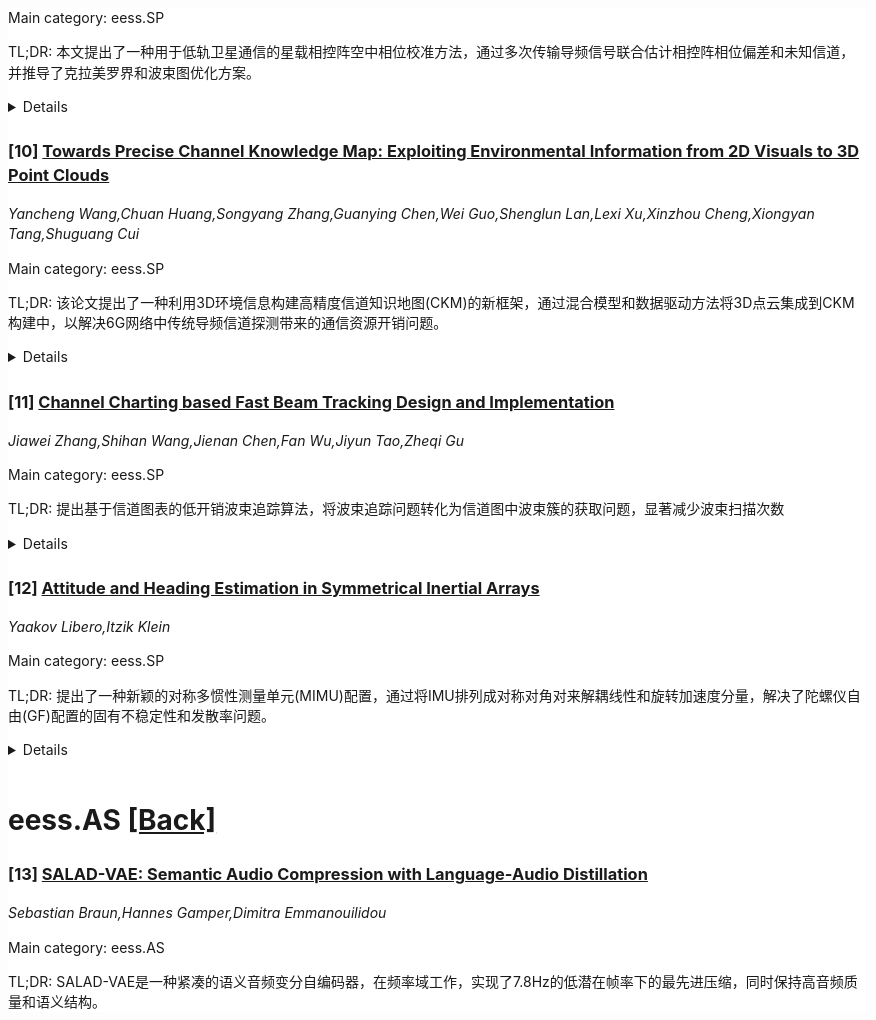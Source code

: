 Main category: eess.SP

TL;DR: 本文提出了一种用于低轨卫星通信的星载相控阵空中相位校准方法，通过多次传输导频信号联合估计相控阵相位偏差和未知信道，并推导了克拉美罗界和波束图优化方案。


<details><summary>Details</summary></details>


### [10] [Towards Precise Channel Knowledge Map: Exploiting Environmental Information from 2D Visuals to 3D Point Clouds](https://arxiv.org/abs/2510.08140)
*Yancheng Wang,Chuan Huang,Songyang Zhang,Guanying Chen,Wei Guo,Shenglun Lan,Lexi Xu,Xinzhou Cheng,Xiongyan Tang,Shuguang Cui*

Main category: eess.SP

TL;DR: 该论文提出了一种利用3D环境信息构建高精度信道知识地图(CKM)的新框架，通过混合模型和数据驱动方法将3D点云集成到CKM构建中，以解决6G网络中传统导频信道探测带来的通信资源开销问题。


<details><summary>Details</summary></details>


### [11] [Channel Charting based Fast Beam Tracking Design and Implementation](https://arxiv.org/abs/2510.08144)
*Jiawei Zhang,Shihan Wang,Jienan Chen,Fan Wu,Jiyun Tao,Zheqi Gu*

Main category: eess.SP

TL;DR: 提出基于信道图表的低开销波束追踪算法，将波束追踪问题转化为信道图中波束簇的获取问题，显著减少波束扫描次数


<details><summary>Details</summary></details>


### [12] [Attitude and Heading Estimation in Symmetrical Inertial Arrays](https://arxiv.org/abs/2510.08161)
*Yaakov Libero,Itzik Klein*

Main category: eess.SP

TL;DR: 提出了一种新颖的对称多惯性测量单元(MIMU)配置，通过将IMU排列成对称对角对来解耦线性和旋转加速度分量，解决了陀螺仪自由(GF)配置的固有不稳定性和发散率问题。


<details><summary>Details</summary></details>


<div id='eess.AS'></div>

# eess.AS [[Back]](#toc)

### [13] [SALAD-VAE: Semantic Audio Compression with Language-Audio Distillation](https://arxiv.org/abs/2510.07592)
*Sebastian Braun,Hannes Gamper,Dimitra Emmanouilidou*

Main category: eess.AS

TL;DR: SALAD-VAE是一种紧凑的语义音频变分自编码器，在频率域工作，实现了7.8Hz的低潜在帧率下的最先进压缩，同时保持高音频质量和语义结构。
